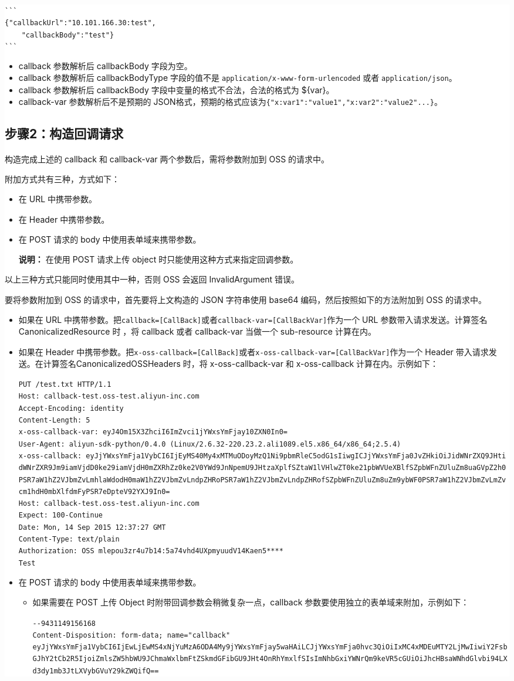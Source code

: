     ```
    {"callbackUrl":"10.101.166.30:test",
        "callbackBody":"test"}
    ```

-   callback 参数解析后 callbackBody 字段为空。
-   callback 参数解析后 callbackBodyType 字段的值不是 `application/x-www-form-urlencoded` 或者 `application/json`。
-   callback 参数解析后 callbackBody 字段中变量的格式不合法，合法的格式为 $\{var\}。
-   callback-var 参数解析后不是预期的 JSON格式，预期的格式应该为`{"x:var1":"value1","x:var2":"value2"...}`。

## 步骤2：构造回调请求

构造完成上述的 callback 和 callback-var 两个参数后，需将参数附加到 OSS 的请求中。

附加方式共有三种，方式如下：

-   在 URL 中携带参数。
-   在 Header 中携带参数。
-   在 POST 请求的 body 中使用表单域来携带参数。

    **说明：** 在使用 POST 请求上传 object 时只能使用这种方式来指定回调参数。


以上三种方式只能同时使用其中一种，否则 OSS 会返回 InvalidArgument 错误。

要将参数附加到 OSS 的请求中，首先要将上文构造的 JSON 字符串使用 base64 编码，然后按照如下的方法附加到 OSS 的请求中。

-   如果在 URL 中携带参数。把`callback=[CallBack]`或者`callback-var=[CallBackVar]`作为一个 URL 参数带入请求发送。计算签名 CanonicalizedResource 时 ，将 callback 或者 callback-var 当做一个 sub-resource 计算在内。
-   如果在 Header 中携带参数。把`x-oss-callback=[CallBack]`或者`x-oss-callback-var=[CallBackVar]`作为一个 Header 带入请求发送。在计算签名CanonicalizedOSSHeaders 时，将 x-oss-callback-var 和 x-oss-callback 计算在内。示例如下：

    ```
    PUT /test.txt HTTP/1.1
    Host: callback-test.oss-test.aliyun-inc.com
    Accept-Encoding: identity
    Content-Length: 5
    x-oss-callback-var: eyJ4Om15X3ZhciI6ImZvci1jYWxsYmFjay10ZXN0In0=
    User-Agent: aliyun-sdk-python/0.4.0 (Linux/2.6.32-220.23.2.ali1089.el5.x86_64/x86_64;2.5.4)
    x-oss-callback: eyJjYWxsYmFja1VybCI6IjEyMS40My4xMTMuODoyMzQ1Ni9pbmRleC5odG1sIiwgICJjYWxsYmFja0JvZHkiOiJidWNrZXQ9JHtidWNrZXR9Jm9iamVjdD0ke29iamVjdH0mZXRhZz0ke2V0YWd9JnNpemU9JHtzaXplfSZtaW1lVHlwZT0ke21pbWVUeXBlfSZpbWFnZUluZm8uaGVpZ2h0PSR7aW1hZ2VJbmZvLmhlaWdodH0maW1hZ2VJbmZvLndpZHRoPSR7aW1hZ2VJbmZvLndpZHRofSZpbWFnZUluZm8uZm9ybWF0PSR7aW1hZ2VJbmZvLmZvcm1hdH0mbXlfdmFyPSR7eDpteV92YXJ9In0=
    Host: callback-test.oss-test.aliyun-inc.com
    Expect: 100-Continue
    Date: Mon, 14 Sep 2015 12:37:27 GMT
    Content-Type: text/plain
    Authorization: OSS mlepou3zr4u7b14:5a74vhd4UXpmyuudV14Kaen5****
    Test
    ```

-   在 POST 请求的 body 中使用表单域来携带参数。
    -   如果需要在 POST 上传 Object 时附带回调参数会稍微复杂一点，callback 参数要使用独立的表单域来附加，示例如下：

        ```
        --9431149156168
        Content-Disposition: form-data; name="callback"
        eyJjYWxsYmFja1VybCI6IjEwLjEwMS4xNjYuMzA6ODA4My9jYWxsYmFjay5waHAiLCJjYWxsYmFja0hvc3QiOiIxMC4xMDEuMTY2LjMwIiwiY2FsbGJhY2tCb2R5IjoiZmlsZW5hbWU9JChmaWxlbmFtZSkmdGFibGU9JHt4OnRhYmxlfSIsImNhbGxiYWNrQm9keVR5cGUiOiJhcHBsaWNhdGlvbi94LXd3dy1mb3JtLXVybGVuY29kZWQifQ==
        ```
